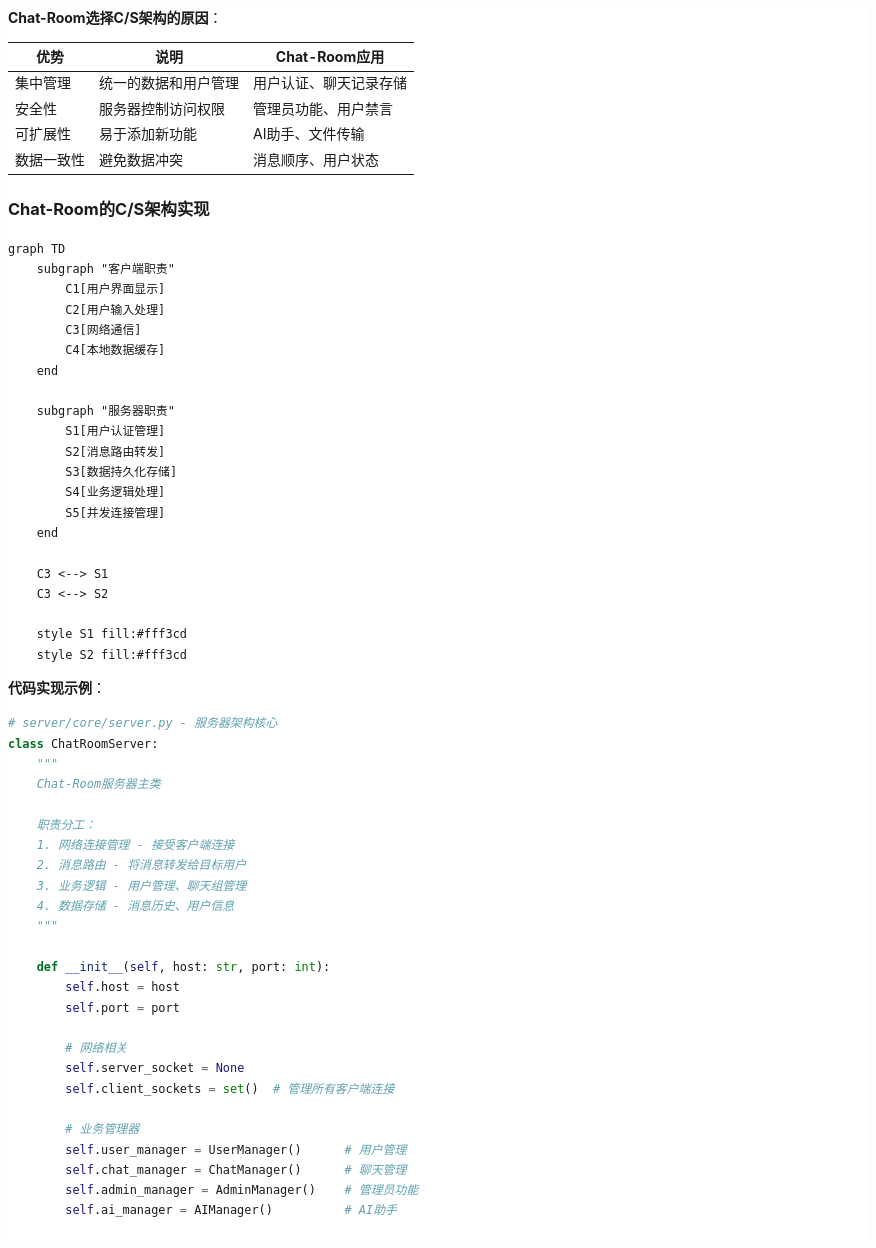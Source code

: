 **Chat-Room选择C/S架构的原因**：

| 优势 | 说明 | Chat-Room应用 |
|------|------|---------------|
| 集中管理 | 统一的数据和用户管理 | 用户认证、聊天记录存储 |
| 安全性 | 服务器控制访问权限 | 管理员功能、用户禁言 |
| 可扩展性 | 易于添加新功能 | AI助手、文件传输 |
| 数据一致性 | 避免数据冲突 | 消息顺序、用户状态 |

### Chat-Room的C/S架构实现

```mermaid
graph TD
    subgraph "客户端职责"
        C1[用户界面显示]
        C2[用户输入处理]
        C3[网络通信]
        C4[本地数据缓存]
    end
    
    subgraph "服务器职责"
        S1[用户认证管理]
        S2[消息路由转发]
        S3[数据持久化存储]
        S4[业务逻辑处理]
        S5[并发连接管理]
    end
    
    C3 <--> S1
    C3 <--> S2
    
    style S1 fill:#fff3cd
    style S2 fill:#fff3cd
```

**代码实现示例**：
```python
# server/core/server.py - 服务器架构核心
class ChatRoomServer:
    """
    Chat-Room服务器主类
    
    职责分工：
    1. 网络连接管理 - 接受客户端连接
    2. 消息路由 - 将消息转发给目标用户
    3. 业务逻辑 - 用户管理、聊天组管理
    4. 数据存储 - 消息历史、用户信息
    """
    
    def __init__(self, host: str, port: int):
        self.host = host
        self.port = port
        
        # 网络相关
        self.server_socket = None
        self.client_sockets = set()  # 管理所有客户端连接
        
        # 业务管理器
        self.user_manager = UserManager()      # 用户管理
        self.chat_manager = ChatManager()      # 聊天管理
        self.admin_manager = AdminManager()    # 管理员功能
        self.ai_manager = AIManager()          # AI助手
    
```